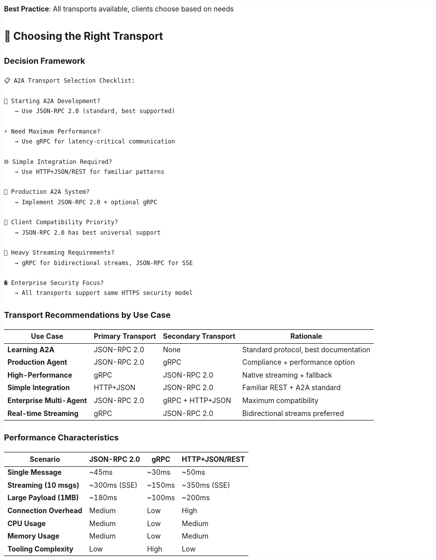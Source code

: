 **Best Practice**: All transports available, clients choose based on needs

## 🔧 Choosing the Right Transport

### Decision Framework

```
📋 A2A Transport Selection Checklist:

🚀 Starting A2A Development?
   → Use JSON-RPC 2.0 (standard, best supported)

⚡ Need Maximum Performance?
   → Use gRPC for latency-critical communication

🌐 Simple Integration Required?
   → Use HTTP+JSON/REST for familiar patterns

🏢 Production A2A System?
   → Implement JSON-RPC 2.0 + optional gRPC

📱 Client Compatibility Priority?
   → JSON-RPC 2.0 has best universal support

🔄 Heavy Streaming Requirements?
   → gRPC for bidirectional streams, JSON-RPC for SSE

�️ Enterprise Security Focus?
   → All transports support same HTTPS security model
```

### Transport Recommendations by Use Case

| Use Case | Primary Transport | Secondary Transport | Rationale |
|----------|------------------|-------------------|-----------|
| **Learning A2A** | JSON-RPC 2.0 | None | Standard protocol, best documentation |
| **Production Agent** | JSON-RPC 2.0 | gRPC | Compliance + performance option |
| **High-Performance** | gRPC | JSON-RPC 2.0 | Native streaming + fallback |
| **Simple Integration** | HTTP+JSON | JSON-RPC 2.0 | Familiar REST + A2A standard |
| **Enterprise Multi-Agent** | JSON-RPC 2.0 | gRPC + HTTP+JSON | Maximum compatibility |
| **Real-time Streaming** | gRPC | JSON-RPC 2.0 | Bidirectional streams preferred |

### Performance Characteristics

| Scenario | JSON-RPC 2.0 | gRPC | HTTP+JSON/REST |
|----------|---------------|------|----------------|
| **Single Message** | ~45ms | ~30ms | ~50ms |
| **Streaming (10 msgs)** | ~300ms (SSE) | ~150ms | ~350ms (SSE) |
| **Large Payload (1MB)** | ~180ms | ~100ms | ~200ms |
| **Connection Overhead** | Medium | Low | High |
| **CPU Usage** | Medium | Low | Medium |
| **Memory Usage** | Medium | Low | Medium |
| **Tooling Complexity** | Low | High | Low |
